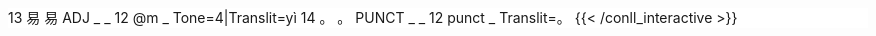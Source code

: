 13	易	易	ADJ	_	_	12	@m	_	Tone=4|Translit=yì
14	。	。	PUNCT	_	_	12	punct	_	Translit=。
{{< /conll_interactive >}}